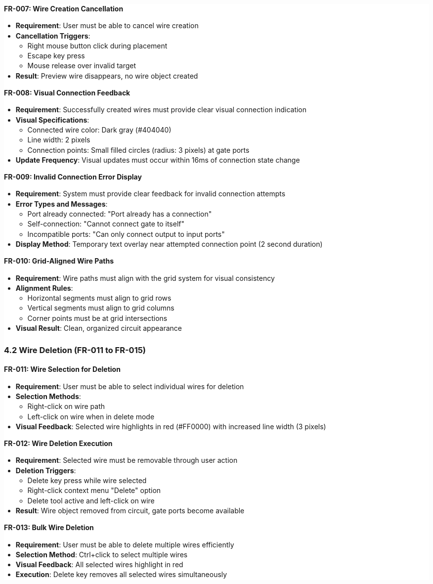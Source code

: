 **FR-007: Wire Creation Cancellation**
- **Requirement**: User must be able to cancel wire creation
- **Cancellation Triggers**:
  - Right mouse button click during placement
  - Escape key press
  - Mouse release over invalid target
- **Result**: Preview wire disappears, no wire object created

**FR-008: Visual Connection Feedback**
- **Requirement**: Successfully created wires must provide clear visual connection indication
- **Visual Specifications**:
  - Connected wire color: Dark gray (#404040)
  - Line width: 2 pixels
  - Connection points: Small filled circles (radius: 3 pixels) at gate ports
- **Update Frequency**: Visual updates must occur within 16ms of connection state change

**FR-009: Invalid Connection Error Display**
- **Requirement**: System must provide clear feedback for invalid connection attempts
- **Error Types and Messages**:
  - Port already connected: "Port already has a connection"
  - Self-connection: "Cannot connect gate to itself"
  - Incompatible ports: "Can only connect output to input ports"
- **Display Method**: Temporary text overlay near attempted connection point (2 second duration)

**FR-010: Grid-Aligned Wire Paths**
- **Requirement**: Wire paths must align with the grid system for visual consistency
- **Alignment Rules**:
  - Horizontal segments must align to grid rows
  - Vertical segments must align to grid columns
  - Corner points must be at grid intersections
- **Visual Result**: Clean, organized circuit appearance

### 4.2 Wire Deletion (FR-011 to FR-015)

**FR-011: Wire Selection for Deletion**
- **Requirement**: User must be able to select individual wires for deletion
- **Selection Methods**:
  - Right-click on wire path
  - Left-click on wire when in delete mode
- **Visual Feedback**: Selected wire highlights in red (#FF0000) with increased line width (3 pixels)

**FR-012: Wire Deletion Execution**
- **Requirement**: Selected wire must be removable through user action
- **Deletion Triggers**:
  - Delete key press while wire selected
  - Right-click context menu "Delete" option
  - Delete tool active and left-click on wire
- **Result**: Wire object removed from circuit, gate ports become available

**FR-013: Bulk Wire Deletion**
- **Requirement**: User must be able to delete multiple wires efficiently
- **Selection Method**: Ctrl+click to select multiple wires
- **Visual Feedback**: All selected wires highlight in red
- **Execution**: Delete key removes all selected wires simultaneously
